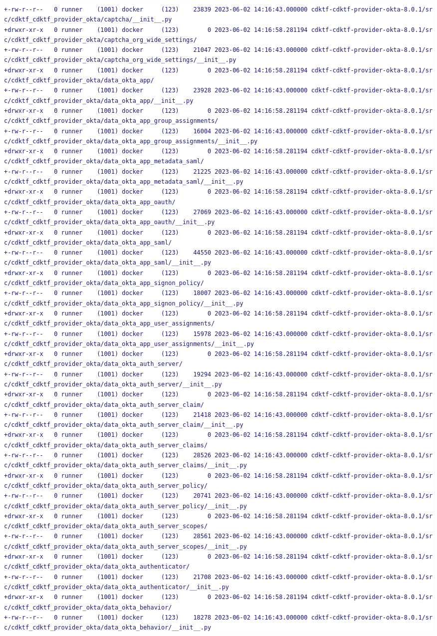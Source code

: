 ```diff
+-rw-r--r--   0 runner    (1001) docker     (123)    23839 2023-06-02 14:16:43.000000 cdktf-cdktf-provider-okta-8.0.1/src/cdktf_cdktf_provider_okta/captcha/__init__.py
+drwxr-xr-x   0 runner    (1001) docker     (123)        0 2023-06-02 14:16:58.281194 cdktf-cdktf-provider-okta-8.0.1/src/cdktf_cdktf_provider_okta/captcha_org_wide_settings/
+-rw-r--r--   0 runner    (1001) docker     (123)    21047 2023-06-02 14:16:43.000000 cdktf-cdktf-provider-okta-8.0.1/src/cdktf_cdktf_provider_okta/captcha_org_wide_settings/__init__.py
+drwxr-xr-x   0 runner    (1001) docker     (123)        0 2023-06-02 14:16:58.281194 cdktf-cdktf-provider-okta-8.0.1/src/cdktf_cdktf_provider_okta/data_okta_app/
+-rw-r--r--   0 runner    (1001) docker     (123)    23928 2023-06-02 14:16:43.000000 cdktf-cdktf-provider-okta-8.0.1/src/cdktf_cdktf_provider_okta/data_okta_app/__init__.py
+drwxr-xr-x   0 runner    (1001) docker     (123)        0 2023-06-02 14:16:58.281194 cdktf-cdktf-provider-okta-8.0.1/src/cdktf_cdktf_provider_okta/data_okta_app_group_assignments/
+-rw-r--r--   0 runner    (1001) docker     (123)    16004 2023-06-02 14:16:43.000000 cdktf-cdktf-provider-okta-8.0.1/src/cdktf_cdktf_provider_okta/data_okta_app_group_assignments/__init__.py
+drwxr-xr-x   0 runner    (1001) docker     (123)        0 2023-06-02 14:16:58.281194 cdktf-cdktf-provider-okta-8.0.1/src/cdktf_cdktf_provider_okta/data_okta_app_metadata_saml/
+-rw-r--r--   0 runner    (1001) docker     (123)    21225 2023-06-02 14:16:43.000000 cdktf-cdktf-provider-okta-8.0.1/src/cdktf_cdktf_provider_okta/data_okta_app_metadata_saml/__init__.py
+drwxr-xr-x   0 runner    (1001) docker     (123)        0 2023-06-02 14:16:58.281194 cdktf-cdktf-provider-okta-8.0.1/src/cdktf_cdktf_provider_okta/data_okta_app_oauth/
+-rw-r--r--   0 runner    (1001) docker     (123)    27069 2023-06-02 14:16:43.000000 cdktf-cdktf-provider-okta-8.0.1/src/cdktf_cdktf_provider_okta/data_okta_app_oauth/__init__.py
+drwxr-xr-x   0 runner    (1001) docker     (123)        0 2023-06-02 14:16:58.281194 cdktf-cdktf-provider-okta-8.0.1/src/cdktf_cdktf_provider_okta/data_okta_app_saml/
+-rw-r--r--   0 runner    (1001) docker     (123)    44550 2023-06-02 14:16:43.000000 cdktf-cdktf-provider-okta-8.0.1/src/cdktf_cdktf_provider_okta/data_okta_app_saml/__init__.py
+drwxr-xr-x   0 runner    (1001) docker     (123)        0 2023-06-02 14:16:58.281194 cdktf-cdktf-provider-okta-8.0.1/src/cdktf_cdktf_provider_okta/data_okta_app_signon_policy/
+-rw-r--r--   0 runner    (1001) docker     (123)    18007 2023-06-02 14:16:43.000000 cdktf-cdktf-provider-okta-8.0.1/src/cdktf_cdktf_provider_okta/data_okta_app_signon_policy/__init__.py
+drwxr-xr-x   0 runner    (1001) docker     (123)        0 2023-06-02 14:16:58.281194 cdktf-cdktf-provider-okta-8.0.1/src/cdktf_cdktf_provider_okta/data_okta_app_user_assignments/
+-rw-r--r--   0 runner    (1001) docker     (123)    15978 2023-06-02 14:16:43.000000 cdktf-cdktf-provider-okta-8.0.1/src/cdktf_cdktf_provider_okta/data_okta_app_user_assignments/__init__.py
+drwxr-xr-x   0 runner    (1001) docker     (123)        0 2023-06-02 14:16:58.281194 cdktf-cdktf-provider-okta-8.0.1/src/cdktf_cdktf_provider_okta/data_okta_auth_server/
+-rw-r--r--   0 runner    (1001) docker     (123)    19294 2023-06-02 14:16:43.000000 cdktf-cdktf-provider-okta-8.0.1/src/cdktf_cdktf_provider_okta/data_okta_auth_server/__init__.py
+drwxr-xr-x   0 runner    (1001) docker     (123)        0 2023-06-02 14:16:58.281194 cdktf-cdktf-provider-okta-8.0.1/src/cdktf_cdktf_provider_okta/data_okta_auth_server_claim/
+-rw-r--r--   0 runner    (1001) docker     (123)    21418 2023-06-02 14:16:43.000000 cdktf-cdktf-provider-okta-8.0.1/src/cdktf_cdktf_provider_okta/data_okta_auth_server_claim/__init__.py
+drwxr-xr-x   0 runner    (1001) docker     (123)        0 2023-06-02 14:16:58.281194 cdktf-cdktf-provider-okta-8.0.1/src/cdktf_cdktf_provider_okta/data_okta_auth_server_claims/
+-rw-r--r--   0 runner    (1001) docker     (123)    28526 2023-06-02 14:16:43.000000 cdktf-cdktf-provider-okta-8.0.1/src/cdktf_cdktf_provider_okta/data_okta_auth_server_claims/__init__.py
+drwxr-xr-x   0 runner    (1001) docker     (123)        0 2023-06-02 14:16:58.281194 cdktf-cdktf-provider-okta-8.0.1/src/cdktf_cdktf_provider_okta/data_okta_auth_server_policy/
+-rw-r--r--   0 runner    (1001) docker     (123)    20741 2023-06-02 14:16:43.000000 cdktf-cdktf-provider-okta-8.0.1/src/cdktf_cdktf_provider_okta/data_okta_auth_server_policy/__init__.py
+drwxr-xr-x   0 runner    (1001) docker     (123)        0 2023-06-02 14:16:58.281194 cdktf-cdktf-provider-okta-8.0.1/src/cdktf_cdktf_provider_okta/data_okta_auth_server_scopes/
+-rw-r--r--   0 runner    (1001) docker     (123)    28561 2023-06-02 14:16:43.000000 cdktf-cdktf-provider-okta-8.0.1/src/cdktf_cdktf_provider_okta/data_okta_auth_server_scopes/__init__.py
+drwxr-xr-x   0 runner    (1001) docker     (123)        0 2023-06-02 14:16:58.281194 cdktf-cdktf-provider-okta-8.0.1/src/cdktf_cdktf_provider_okta/data_okta_authenticator/
+-rw-r--r--   0 runner    (1001) docker     (123)    21708 2023-06-02 14:16:43.000000 cdktf-cdktf-provider-okta-8.0.1/src/cdktf_cdktf_provider_okta/data_okta_authenticator/__init__.py
+drwxr-xr-x   0 runner    (1001) docker     (123)        0 2023-06-02 14:16:58.281194 cdktf-cdktf-provider-okta-8.0.1/src/cdktf_cdktf_provider_okta/data_okta_behavior/
+-rw-r--r--   0 runner    (1001) docker     (123)    18278 2023-06-02 14:16:43.000000 cdktf-cdktf-provider-okta-8.0.1/src/cdktf_cdktf_provider_okta/data_okta_behavior/__init__.py
```